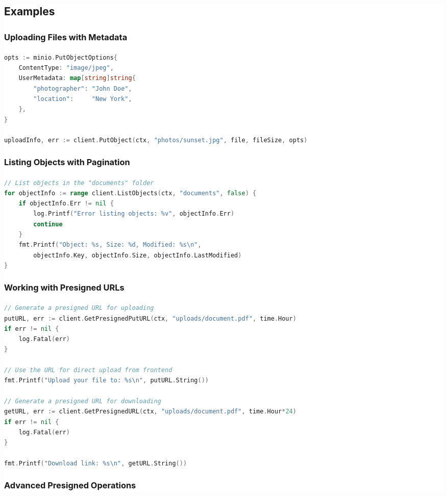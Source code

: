 ## Examples

### Uploading Files with Metadata

```go
opts := minio.PutObjectOptions{
    ContentType: "image/jpeg",
    UserMetadata: map[string]string{
        "photographer": "John Doe",
        "location":     "New York",
    },
}

uploadInfo, err := client.PutObject(ctx, "photos/sunset.jpg", file, fileSize, opts)
```

### Listing Objects with Pagination

```go
// List objects in the "documents" folder
for objectInfo := range client.ListObjects(ctx, "documents", false) {
    if objectInfo.Err != nil {
        log.Printf("Error listing objects: %v", objectInfo.Err)
        continue
    }
    fmt.Printf("Object: %s, Size: %d, Modified: %s\n", 
        objectInfo.Key, objectInfo.Size, objectInfo.LastModified)
}
```

### Working with Presigned URLs

```go
// Generate a presigned URL for uploading
putURL, err := client.GetPresignedPutURL(ctx, "uploads/document.pdf", time.Hour)
if err != nil {
    log.Fatal(err)
}

// Use the URL for direct upload from frontend
fmt.Printf("Upload your file to: %s\n", putURL.String())

// Generate a presigned URL for downloading
getURL, err := client.GetPresignedURL(ctx, "uploads/document.pdf", time.Hour*24)
if err != nil {
    log.Fatal(err)
}

fmt.Printf("Download link: %s\n", getURL.String())
```

### Advanced Presigned Operations
